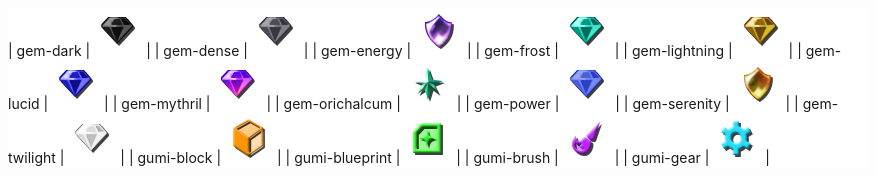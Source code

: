 | gem-dark                  | ![image](../../kh2/images/icons/misc/gem-dark.png) |
| gem-dense                 | ![image](../../kh2/images/icons/misc/gem-dense.png) |
| gem-energy                | ![image](../../kh2/images/icons/misc/gem-energy.png) |
| gem-frost                 | ![image](../../kh2/images/icons/misc/gem-frost.png) |
| gem-lightning             | ![image](../../kh2/images/icons/misc/gem-lightning.png) |
| gem-lucid                 | ![image](../../kh2/images/icons/misc/gem-lucid.png) |
| gem-mythril               | ![image](../../kh2/images/icons/misc/gem-mythril.png) |
| gem-orichalcum            | ![image](../../kh2/images/icons/misc/gem-orichalcum.png) |
| gem-power                 | ![image](../../kh2/images/icons/misc/gem-power.png) |
| gem-serenity              | ![image](../../kh2/images/icons/misc/gem-serenity.png) |
| gem-twilight              | ![image](../../kh2/images/icons/misc/gem-twilight.png) |
| gumi-block                | ![image](../../kh2/images/icons/misc/gumi-block.png) |
| gumi-blueprint            | ![image](../../kh2/images/icons/misc/gumi-blueprint.png) |
| gumi-brush                | ![image](../../kh2/images/icons/misc/gumi-brush.png) |
| gumi-gear                 | ![image](../../kh2/images/icons/misc/gumi-gear.png) |